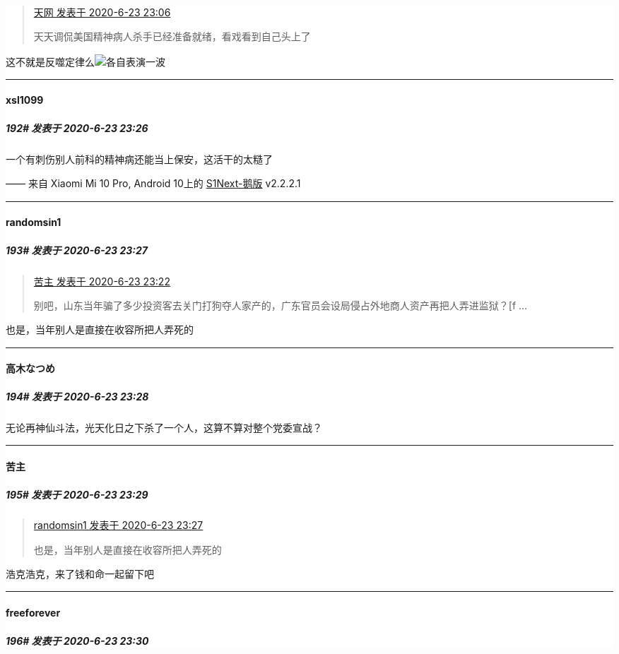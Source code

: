 
<blockquote><a href="httphttps://bbs.saraba1st.com/2b/forum.php?mod=redirect&amp;goto=findpost&amp;pid=47925928&amp;ptid=1943459" target="_blank">天网 发表于 2020-6-23 23:06</a>

天天调侃美国精神病人杀手已经准备就绪，看戏看到自己头上了</blockquote>
这不就是反噬定律么<img src="https://static.saraba1st.com/image/smiley/face2017/049.png" referrerpolicy="no-referrer">各自表演一波


-----

####  xsl1099  
##### 192#       发表于 2020-6-23 23:26


一个有刺伤别人前科的精神病还能当上保安，这活干的太糙了

—— 来自 Xiaomi Mi 10 Pro, Android 10上的 [S1Next-鹅版](https://github.com/ykrank/S1-Next/releases) v2.2.2.1


-----

####  randomsin1  
##### 193#       发表于 2020-6-23 23:27


<blockquote><a href="httphttps://bbs.saraba1st.com/2b/forum.php?mod=redirect&amp;goto=findpost&amp;pid=47926115&amp;ptid=1943459" target="_blank">苦主 发表于 2020-6-23 23:22</a>

别吧，山东当年骗了多少投资客去关门打狗夺人家产的，广东官员会设局侵占外地商人资产再把人弄进监狱？[f ...</blockquote>
也是，当年别人是直接在收容所把人弄死的


-----

####  高木なつめ  
##### 194#       发表于 2020-6-23 23:28


无论再神仙斗法，光天化日之下杀了一个人，这算不算对整个党委宣战？


-----

####  苦主  
##### 195#       发表于 2020-6-23 23:29


<blockquote><a href="httphttps://bbs.saraba1st.com/2b/forum.php?mod=redirect&amp;goto=findpost&amp;pid=47926192&amp;ptid=1943459" target="_blank">randomsin1 发表于 2020-6-23 23:27</a>

也是，当年别人是直接在收容所把人弄死的</blockquote>
浩克浩克，来了钱和命一起留下吧


-----

####  freeforever  
##### 196#       发表于 2020-6-23 23:30
